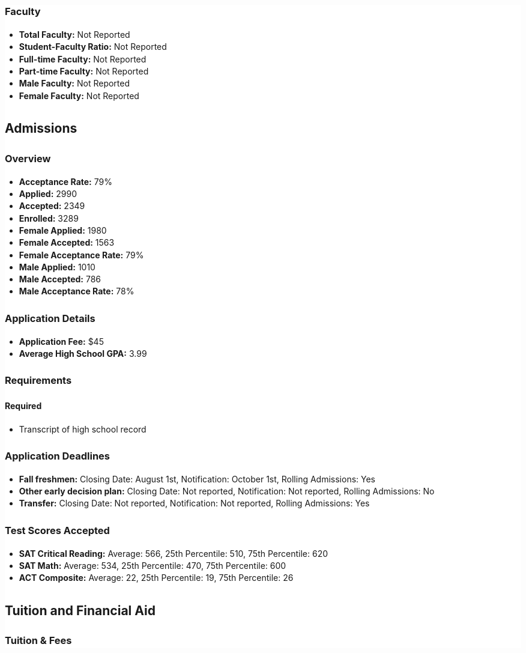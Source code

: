 ### Faculty

- **Total Faculty:** Not Reported
- **Student-Faculty Ratio:** Not Reported
- **Full-time Faculty:** Not Reported
- **Part-time Faculty:** Not Reported
- **Male Faculty:** Not Reported
- **Female Faculty:** Not Reported

## Admissions

### Overview

- **Acceptance Rate:** 79%
- **Applied:** 2990
- **Accepted:** 2349
- **Enrolled:** 3289
- **Female Applied:** 1980
- **Female Accepted:** 1563
- **Female Acceptance Rate:** 79%
- **Male Applied:** 1010
- **Male Accepted:** 786
- **Male Acceptance Rate:** 78%

### Application Details

- **Application Fee:** $45
- **Average High School GPA:** 3.99

### Requirements

#### Required

- Transcript of high school record

### Application Deadlines

- **Fall freshmen:** Closing Date: August 1st, Notification: October 1st, Rolling Admissions: Yes
- **Other early decision plan:** Closing Date: Not reported, Notification: Not reported, Rolling Admissions: No
- **Transfer:** Closing Date: Not reported, Notification: Not reported, Rolling Admissions: Yes

### Test Scores Accepted

- **SAT Critical Reading:** Average: 566, 25th Percentile: 510, 75th Percentile: 620
- **SAT Math:** Average: 534, 25th Percentile: 470, 75th Percentile: 600
- **ACT Composite:** Average: 22, 25th Percentile: 19, 75th Percentile: 26

## Tuition and Financial Aid

### Tuition & Fees
